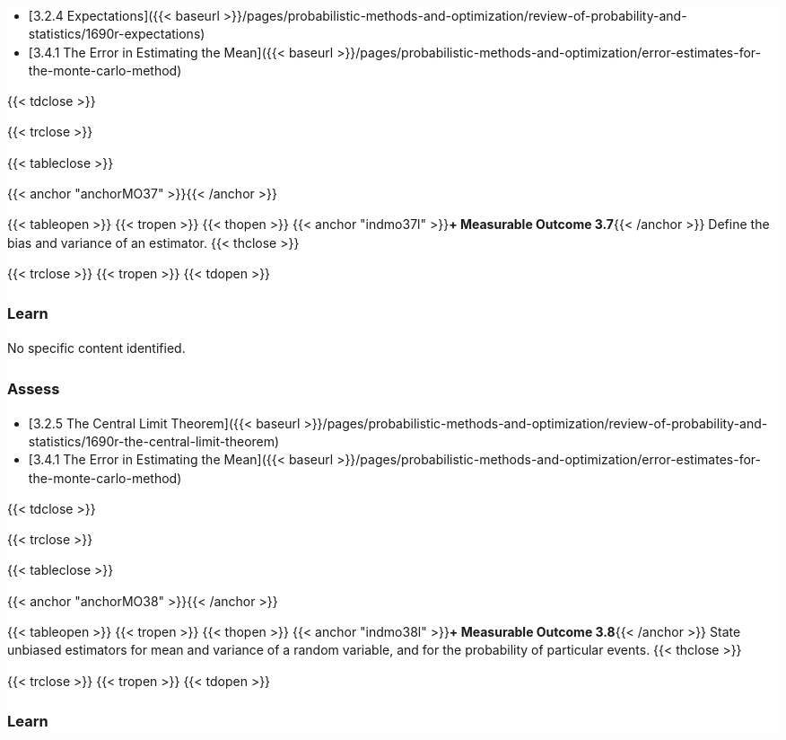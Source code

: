 *   [3.2.4 Expectations]({{< baseurl >}}/pages/probabilistic-methods-and-optimization/review-of-probability-and-statistics/1690r-expectations)
*   [3.4.1 The Error in Estimating the Mean]({{< baseurl >}}/pages/probabilistic-methods-and-optimization/error-estimates-for-the-monte-carlo-method)


{{< tdclose >}}

{{< trclose >}}

{{< tableclose >}}

{{< anchor "anchorMO37" >}}{{< /anchor >}}

{{< tableopen >}}
{{< tropen >}}
{{< thopen >}}
{{< anchor "indmo37l" >}}**\+ Measurable Outcome 3.7**{{< /anchor >}} Define the bias and variance of an estimator.
{{< thclose >}}

{{< trclose >}}
{{< tropen >}}
{{< tdopen >}}


### Learn

No specific content identified.

### Assess

*   [3.2.5 The Central Limit Theorem]({{< baseurl >}}/pages/probabilistic-methods-and-optimization/review-of-probability-and-statistics/1690r-the-central-limit-theorem)
*   [3.4.1 The Error in Estimating the Mean]({{< baseurl >}}/pages/probabilistic-methods-and-optimization/error-estimates-for-the-monte-carlo-method)


{{< tdclose >}}

{{< trclose >}}

{{< tableclose >}}

{{< anchor "anchorMO38" >}}{{< /anchor >}}

{{< tableopen >}}
{{< tropen >}}
{{< thopen >}}
{{< anchor "indmo38l" >}}**\+ Measurable Outcome 3.8**{{< /anchor >}} State unbiased estimators for mean and variance of a random variable, and for the probability of particular events.
{{< thclose >}}

{{< trclose >}}
{{< tropen >}}
{{< tdopen >}}


### Learn
